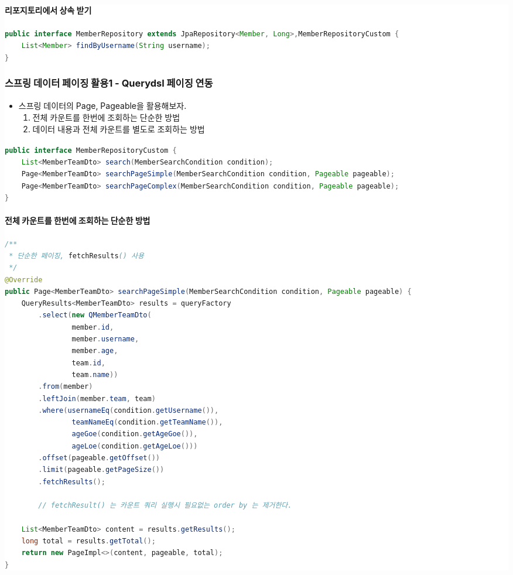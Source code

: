 #### 리포지토리에서 상속 받기
``` java
public interface MemberRepository extends JpaRepository<Member, Long>,MemberRepositoryCustom {
    List<Member> findByUsername(String username);
}
```

### 스프링 데이터 페이징 활용1 - Querydsl 페이징 연동
- 스프링 데이터의 Page, Pageable을 활용해보자.
  1. 전체 카운트를 한번에 조회하는 단순한 방법
  2. 데이터 내용과 전체 카운트를 별도로 조회하는 방법

``` java
public interface MemberRepositoryCustom {
    List<MemberTeamDto> search(MemberSearchCondition condition);
    Page<MemberTeamDto> searchPageSimple(MemberSearchCondition condition, Pageable pageable);
    Page<MemberTeamDto> searchPageComplex(MemberSearchCondition condition, Pageable pageable);
}
```

#### 전체 카운트를 한번에 조회하는 단순한 방법

``` java
/**
 * 단순한 페이징, fetchResults() 사용
 */
@Override
public Page<MemberTeamDto> searchPageSimple(MemberSearchCondition condition, Pageable pageable) {
    QueryResults<MemberTeamDto> results = queryFactory
        .select(new QMemberTeamDto(
                member.id,
                member.username,
                member.age,
                team.id,
                team.name))
        .from(member)
        .leftJoin(member.team, team)
        .where(usernameEq(condition.getUsername()),
                teamNameEq(condition.getTeamName()),
                ageGoe(condition.getAgeGoe()),
                ageLoe(condition.getAgeLoe()))
        .offset(pageable.getOffset())
        .limit(pageable.getPageSize())
        .fetchResults();

        // fetchResult() 는 카운트 쿼리 실행시 필요없는 order by 는 제거한다.

    List<MemberTeamDto> content = results.getResults();
    long total = results.getTotal();
    return new PageImpl<>(content, pageable, total);
}
```
